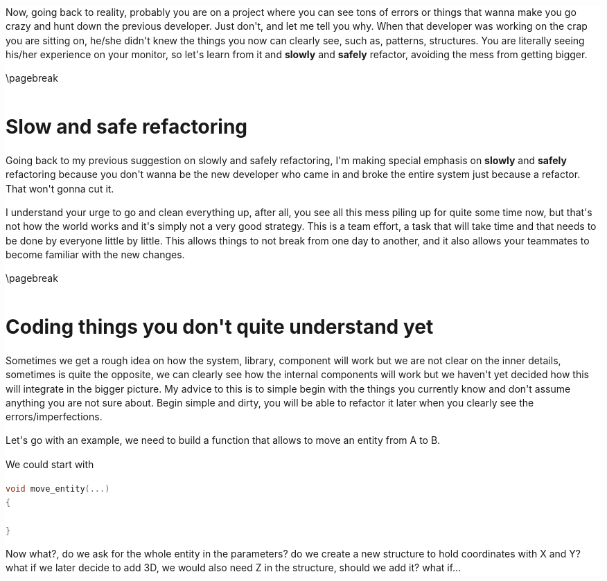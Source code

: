 Now, going back to reality, probably you are on a project where you can see
tons of errors or things that wanna make you go crazy and hunt down the
previous developer. Just don't, and let me tell you why. When that developer
was working on the crap you are sitting on, he/she didn't knew the
things you now can clearly see, such as, patterns, structures. You are
literally seeing his/her experience on your monitor, so let's learn from it
and **slowly** and **safely** refactor, avoiding the mess from getting bigger.


\pagebreak


# Slow and safe refactoring
Going back to my previous suggestion on slowly and safely refactoring, I'm
making special emphasis on **slowly** and **safely** refactoring because
you don't wanna be the new developer who came in and broke the entire
system just because a refactor. That won't gonna cut it.

I understand your urge to go and clean everything up, after all, you
see all this mess piling up for quite some time now, but that's not 
how the world works and it's simply not a very good strategy. This is
a team effort, a task that will take time and that needs to be done
by everyone little by little. This allows things to not break from one day 
to another, and it also allows your teammates to become familiar with
the new changes.


\pagebreak


# Coding things you don't quite understand yet
Sometimes we get a rough idea on how the system, library, component will work
but we are not clear on the inner details, sometimes is quite the opposite,
we can clearly see how the internal components will work but we haven't 
yet decided how this will integrate in the bigger picture. My advice
to this is to simple begin with the things you currently know and don't
assume anything you are not sure about. Begin simple and dirty, you will
be able to refactor it later when you clearly see the errors/imperfections.

Let's go with an example, we need to build a function that allows to move
an entity from A to B.

We could start with

```c
void move_entity(...)
{

}
```

Now what?, do we ask for the whole entity in the parameters? do we create
a new structure to hold coordinates with X and Y? what if we later decide to
add 3D, we would also need Z in the structure, should we add it? what if...
